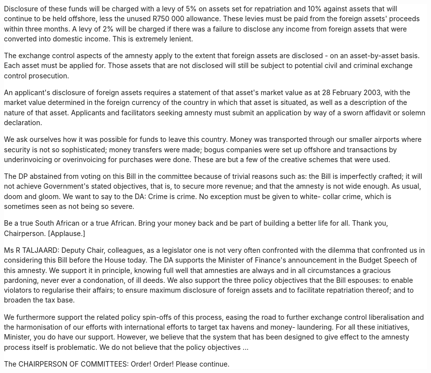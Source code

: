 Disclosure of these funds will be charged with a levy of 5%  on  assets  set
for repatriation and 10% against  assets  that  will  continue  to  be  held
offshore, less the unused R750 000 allowance.  These  levies  must  be  paid
from the foreign assets' proceeds within three months. A levy of 2% will  be
charged if there was a failure to disclose any income  from  foreign  assets
that were converted into domestic income. This is extremely lenient.

The exchange control aspects  of  the  amnesty  apply  to  the  extent  that
foreign assets are disclosed - on an asset-by-asset basis. Each  asset  must
be applied for. Those assets that are not disclosed will  still  be  subject
to potential civil and criminal exchange control prosecution.

An applicant's disclosure of foreign assets requires  a  statement  of  that
asset's market  value  as  at  28  February  2003,  with  the  market  value
determined in the foreign currency of the country in  which  that  asset  is
situated, as well as a description of the nature of that  asset.  Applicants
and facilitators seeking amnesty must submit an  application  by  way  of  a
sworn affidavit or solemn declaration.

We ask ourselves how it was possible for funds to leave this country.  Money
was transported through our  smaller  airports  where  security  is  not  so
sophisticated; money transfers  were  made;  bogus  companies  were  set  up
offshore and transactions by underinvoicing or overinvoicing  for  purchases
were done. These are but a few of the creative schemes that were used.

The DP abstained from voting on  this  Bill  in  the  committee  because  of
trivial reasons such as: the  Bill  is  imperfectly  crafted;  it  will  not
achieve Government's stated objectives, that is,  to  secure  more  revenue;
and that the amnesty is not wide enough. As usual, doom and gloom.  We  want
to say to the DA: Crime is crime. No  exception  must  be  given  to  white-
collar crime, which is sometimes seen as not being so severe.

Be a true South African or a true African. Bring  your  money  back  and  be
part of building a better life for all. Thank you, Chairperson. [Applause.]

Ms R TALJAARD: Deputy Chair, colleagues, as a legislator  one  is  not  very
often confronted with the dilemma that confronted  us  in  considering  this
Bill before the House today. The  DA  supports  the  Minister  of  Finance's
announcement in the  Budget  Speech  of  this  amnesty.  We  support  it  in
principle,  knowing  full  well  that  amnesties  are  always  and  in   all
circumstances a gracious pardoning, never ever a condonation, of ill  deeds.
We also support the three policy  objectives  that  the  Bill  espouses:  to
enable violators to regularise their affairs; to ensure  maximum  disclosure
of foreign assets and to facilitate repatriation  thereof;  and  to  broaden
the tax base.

We furthermore support the related policy spin-offs of this process,  easing
the road to further exchange control liberalisation  and  the  harmonisation
of our efforts with international efforts to target tax  havens  and  money-
laundering. For all these initiatives, Minister, you do  have  our  support.
However, we believe that the system that has been designed  to  give  effect
to the amnesty process itself is problematic. We do  not  believe  that  the
policy objectives ...

The CHAIRPERSON OF COMMITTEES: Order! Order! Please continue.
